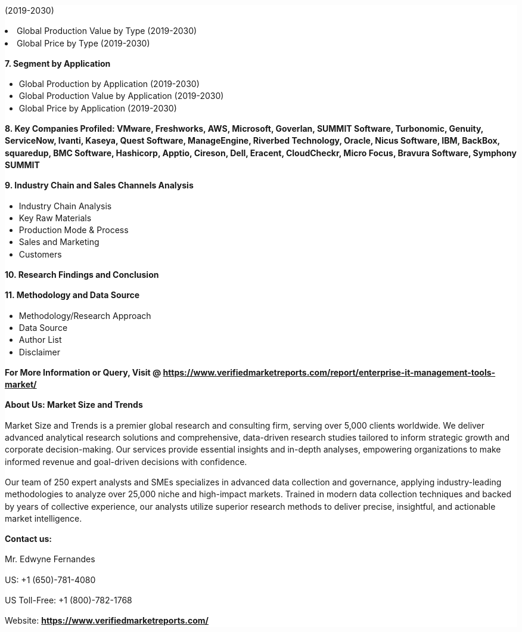 (2019-2030)</li><li>Global Production Value by Type (2019-2030)</li><li>Global Price by Type (2019-2030)</li></ul><p><strong>7. Segment by Application</strong></p><ul><li>Global Production by Application (2019-2030)</li><li>Global Production Value by Application (2019-2030)</li><li>Global Price by Application (2019-2030)</li></ul><p><strong>8. Key Companies Profiled: VMware, Freshworks, AWS, Microsoft, Goverlan, SUMMIT Software, Turbonomic, Genuity, ServiceNow, Ivanti, Kaseya, Quest Software, ManageEngine, Riverbed Technology, Oracle, Nicus Software, IBM, BackBox, squaredup, BMC Software, Hashicorp, Apptio, Cireson, Dell, Eracent, CloudCheckr, Micro Focus, Bravura Software, Symphony SUMMIT</strong></p><p><strong>9. Industry Chain and Sales Channels Analysis</strong></p><ul><li>Industry Chain Analysis</li><li>Key Raw Materials</li><li>Production Mode &amp; Process</li><li>Sales and Marketing</li><li>Customers</li></ul><p><strong>10. Research Findings and Conclusion</strong></p><p><strong>11. Methodology and Data Source</strong></p><ul><li>Methodology/Research Approach</li><li>Data Source</li><li>Author List</li><li>Disclaimer</li></ul></p><p><strong>For More Information or Query, Visit @ <a href="https://www.verifiedmarketreports.com/report/enterprise-it-management-tools-market/">https://www.verifiedmarketreports.com/report/enterprise-it-management-tools-market/</a></strong></p><p><strong>About Us: Market Size and Trends</strong></p><p>Market Size and Trends is a premier global research and consulting firm, serving over 5,000 clients worldwide. We deliver advanced analytical research solutions and comprehensive, data-driven research studies tailored to inform strategic growth and corporate decision-making. Our services provide essential insights and in-depth analyses, empowering organizations to make informed revenue and goal-driven decisions with confidence.</p><p>Our team of 250 expert analysts and SMEs specializes in advanced data collection and governance, applying industry-leading methodologies to analyze over 25,000 niche and high-impact markets. Trained in modern data collection techniques and backed by years of collective experience, our analysts utilize superior research methods to deliver precise, insightful, and actionable market intelligence.</p><p><strong>Contact us:</strong></p><p>Mr. Edwyne Fernandes</p><p>US: +1 (650)-781-4080</p><p>US Toll-Free: +1 (800)-782-1768</p><p>Website: <strong><a href="https://www.verifiedmarketreports.com/">https://www.verifiedmarketreports.com/</a></strong></p>
